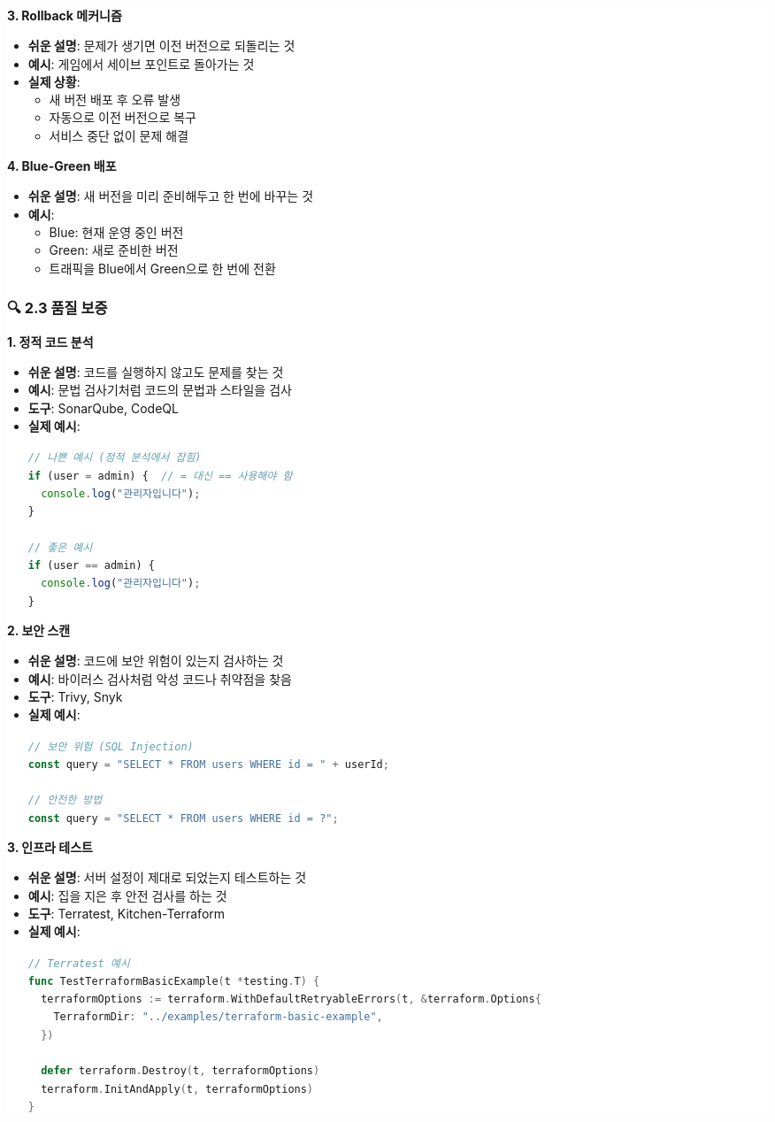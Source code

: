 **3. Rollback 메커니즘**
- **쉬운 설명**: 문제가 생기면 이전 버전으로 되돌리는 것
- **예시**: 게임에서 세이브 포인트로 돌아가는 것
- **실제 상황**:
  - 새 버전 배포 후 오류 발생
  - 자동으로 이전 버전으로 복구
  - 서비스 중단 없이 문제 해결

**4. Blue-Green 배포**
- **쉬운 설명**: 새 버전을 미리 준비해두고 한 번에 바꾸는 것
- **예시**: 
  - Blue: 현재 운영 중인 버전
  - Green: 새로 준비한 버전
  - 트래픽을 Blue에서 Green으로 한 번에 전환

### 🔍 2.3 품질 보증

**1. 정적 코드 분석**
- **쉬운 설명**: 코드를 실행하지 않고도 문제를 찾는 것
- **예시**: 문법 검사기처럼 코드의 문법과 스타일을 검사
- **도구**: SonarQube, CodeQL
- **실제 예시**:
  ```javascript
  // 나쁜 예시 (정적 분석에서 잡힘)
  if (user = admin) {  // = 대신 == 사용해야 함
    console.log("관리자입니다");
  }
  
  // 좋은 예시
  if (user == admin) {
    console.log("관리자입니다");
  }
  ```

**2. 보안 스캔**
- **쉬운 설명**: 코드에 보안 위험이 있는지 검사하는 것
- **예시**: 바이러스 검사처럼 악성 코드나 취약점을 찾음
- **도구**: Trivy, Snyk
- **실제 예시**:
  ```javascript
  // 보안 위험 (SQL Injection)
  const query = "SELECT * FROM users WHERE id = " + userId;
  
  // 안전한 방법
  const query = "SELECT * FROM users WHERE id = ?";
  ```

**3. 인프라 테스트**
- **쉬운 설명**: 서버 설정이 제대로 되었는지 테스트하는 것
- **예시**: 집을 지은 후 안전 검사를 하는 것
- **도구**: Terratest, Kitchen-Terraform
- **실제 예시**:
  ```go
  // Terratest 예시
  func TestTerraformBasicExample(t *testing.T) {
    terraformOptions := terraform.WithDefaultRetryableErrors(t, &terraform.Options{
      TerraformDir: "../examples/terraform-basic-example",
    })
    
    defer terraform.Destroy(t, terraformOptions)
    terraform.InitAndApply(t, terraformOptions)
  }
  ```
